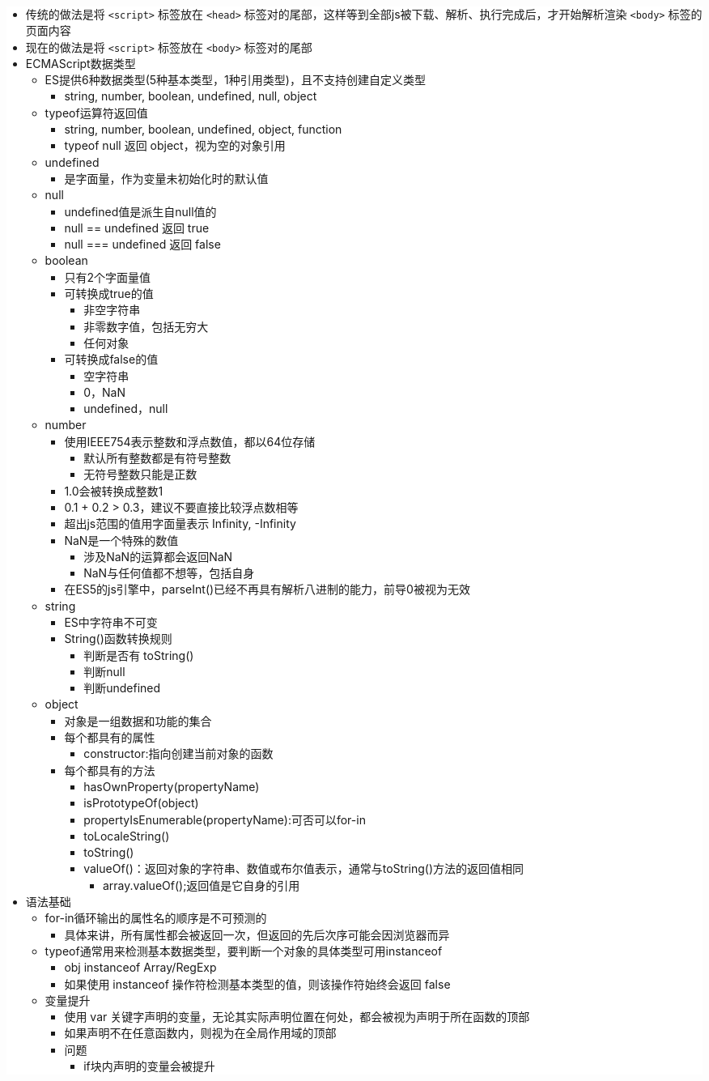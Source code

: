   - 传统的做法是将 `<script>` 标签放在 `<head>` 标签对的尾部，这样等到全部js被下载、解析、执行完成后，才开始解析渲染 `<body>` 标签的页面内容
  - 现在的做法是将 `<script>` 标签放在 `<body>` 标签对的尾部
- ECMAScript数据类型 
  - ES提供6种数据类型(5种基本类型，1种引用类型)，且不支持创建自定义类型
      - string, number, boolean, undefined, null, object
  - typeof运算符返回值
      - string, number, boolean, undefined, object, function
      - typeof null 返回 object，视为空的对象引用
  - undefined
      - 是字面量，作为变量未初始化时的默认值
  - null
      - undefined值是派生自null值的
      - null ==  undefined 返回 true
      - null === undefined 返回 false
  - boolean
      - 只有2个字面量值
      - 可转换成true的值
          - 非空字符串
          - 非零数字值，包括无穷大
          - 任何对象
      - 可转换成false的值
          - 空字符串
          - 0，NaN
          - undefined，null
  - number
      - 使用IEEE754表示整数和浮点数值，都以64位存储
          - 默认所有整数都是有符号整数
          - 无符号整数只能是正数
      - 1.0会被转换成整数1
      - 0.1 + 0.2 > 0.3，建议不要直接比较浮点数相等
      - 超出js范围的值用字面量表示 Infinity, -Infinity
      - NaN是一个特殊的数值
          - 涉及NaN的运算都会返回NaN
          - NaN与任何值都不想等，包括自身
      - 在ES5的js引擎中，parseInt()已经不再具有解析八进制的能力，前导0被视为无效
  - string
      - ES中字符串不可变
      - String()函数转换规则
          - 判断是否有 toString()
          - 判断null
          - 判断undefined
  - object
      - 对象是一组数据和功能的集合
      - 每个都具有的属性
          - constructor:指向创建当前对象的函数
      - 每个都具有的方法
          - hasOwnProperty(propertyName)
          - isPrototypeOf(object)
          - propertyIsEnumerable(propertyName):可否可以for-in
          - toLocaleString()
          - toString()
          - valueOf()：返回对象的字符串、数值或布尔值表示，通常与toString()方法的返回值相同
              - array.valueOf();返回值是它自身的引用
- 语法基础
  - for-in循环输出的属性名的顺序是不可预测的
      - 具体来讲，所有属性都会被返回一次，但返回的先后次序可能会因浏览器而异
  - typeof通常用来检测基本数据类型，要判断一个对象的具体类型可用instanceof
      - obj instanceof Array/RegExp
      - 如果使用 instanceof 操作符检测基本类型的值，则该操作符始终会返回 false
  - 变量提升
      - 使用 var 关键字声明的变量，无论其实际声明位置在何处，都会被视为声明于所在函数的顶部
      - 如果声明不在任意函数内，则视为在全局作用域的顶部
      - 问题
          - if块内声明的变量会被提升